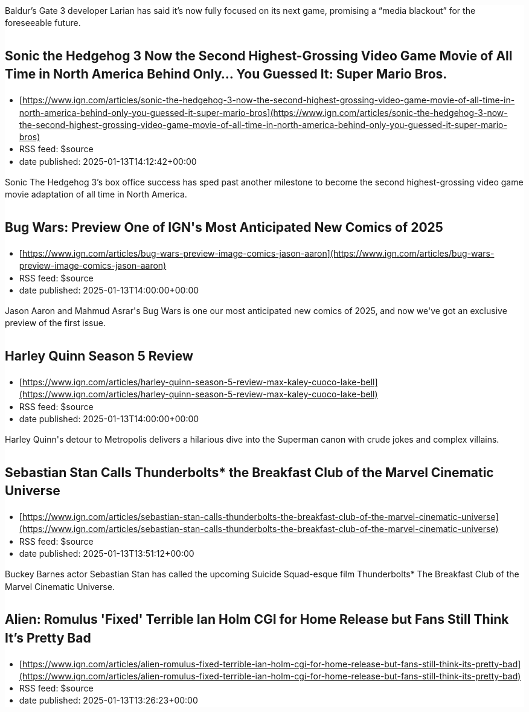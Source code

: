 Baldur’s Gate 3 developer Larian has said it’s now fully focused on its next game, promising a “media blackout” for the foreseeable future.

## Sonic the Hedgehog 3 Now the Second Highest-Grossing Video Game Movie of All Time in North America Behind Only… You Guessed It: Super Mario Bros.
 - [https://www.ign.com/articles/sonic-the-hedgehog-3-now-the-second-highest-grossing-video-game-movie-of-all-time-in-north-america-behind-only-you-guessed-it-super-mario-bros](https://www.ign.com/articles/sonic-the-hedgehog-3-now-the-second-highest-grossing-video-game-movie-of-all-time-in-north-america-behind-only-you-guessed-it-super-mario-bros)
 - RSS feed: $source
 - date published: 2025-01-13T14:12:42+00:00

Sonic The Hedgehog 3’s box office success has sped past another milestone to become the second highest-grossing video game movie adaptation of all time in North America.

## Bug Wars: Preview One of IGN's Most Anticipated New Comics of 2025
 - [https://www.ign.com/articles/bug-wars-preview-image-comics-jason-aaron](https://www.ign.com/articles/bug-wars-preview-image-comics-jason-aaron)
 - RSS feed: $source
 - date published: 2025-01-13T14:00:00+00:00

Jason Aaron and Mahmud Asrar's Bug Wars is one our most anticipated new comics of 2025, and now we've got an exclusive preview of the first issue.

## Harley Quinn Season 5 Review
 - [https://www.ign.com/articles/harley-quinn-season-5-review-max-kaley-cuoco-lake-bell](https://www.ign.com/articles/harley-quinn-season-5-review-max-kaley-cuoco-lake-bell)
 - RSS feed: $source
 - date published: 2025-01-13T14:00:00+00:00

Harley Quinn's detour to Metropolis delivers a hilarious dive into the Superman canon with crude jokes and complex villains.

## Sebastian Stan Calls Thunderbolts* the Breakfast Club of the Marvel Cinematic Universe
 - [https://www.ign.com/articles/sebastian-stan-calls-thunderbolts-the-breakfast-club-of-the-marvel-cinematic-universe](https://www.ign.com/articles/sebastian-stan-calls-thunderbolts-the-breakfast-club-of-the-marvel-cinematic-universe)
 - RSS feed: $source
 - date published: 2025-01-13T13:51:12+00:00

Buckey Barnes actor Sebastian Stan has called the upcoming Suicide Squad-esque film Thunderbolts* The Breakfast Club of the Marvel Cinematic Universe.

## Alien: Romulus 'Fixed' Terrible Ian Holm CGI for Home Release but Fans Still Think It’s Pretty Bad
 - [https://www.ign.com/articles/alien-romulus-fixed-terrible-ian-holm-cgi-for-home-release-but-fans-still-think-its-pretty-bad](https://www.ign.com/articles/alien-romulus-fixed-terrible-ian-holm-cgi-for-home-release-but-fans-still-think-its-pretty-bad)
 - RSS feed: $source
 - date published: 2025-01-13T13:26:23+00:00
